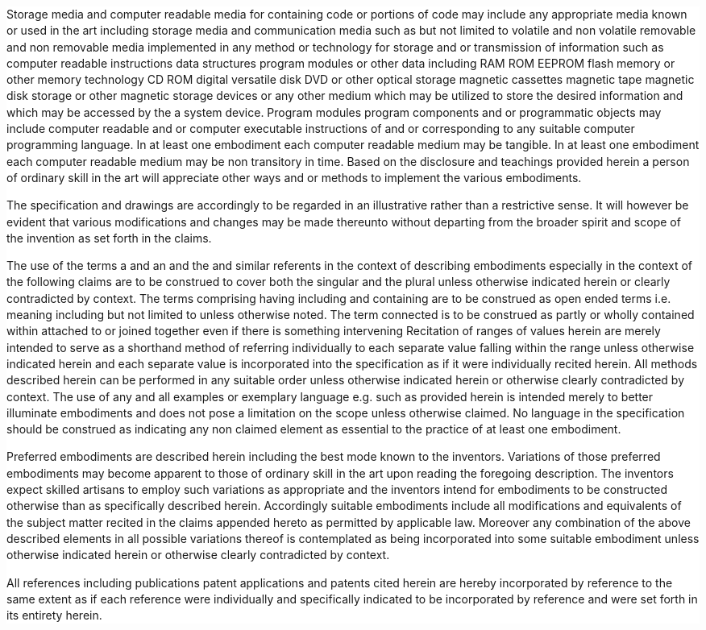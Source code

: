 Storage media and computer readable media for containing code or portions of code may include any appropriate media known or used in the art including storage media and communication media such as but not limited to volatile and non volatile removable and non removable media implemented in any method or technology for storage and or transmission of information such as computer readable instructions data structures program modules or other data including RAM ROM EEPROM flash memory or other memory technology CD ROM digital versatile disk DVD or other optical storage magnetic cassettes magnetic tape magnetic disk storage or other magnetic storage devices or any other medium which may be utilized to store the desired information and which may be accessed by the a system device. Program modules program components and or programmatic objects may include computer readable and or computer executable instructions of and or corresponding to any suitable computer programming language. In at least one embodiment each computer readable medium may be tangible. In at least one embodiment each computer readable medium may be non transitory in time. Based on the disclosure and teachings provided herein a person of ordinary skill in the art will appreciate other ways and or methods to implement the various embodiments.

The specification and drawings are accordingly to be regarded in an illustrative rather than a restrictive sense. It will however be evident that various modifications and changes may be made thereunto without departing from the broader spirit and scope of the invention as set forth in the claims.

The use of the terms a and an and the and similar referents in the context of describing embodiments especially in the context of the following claims are to be construed to cover both the singular and the plural unless otherwise indicated herein or clearly contradicted by context. The terms comprising having including and containing are to be construed as open ended terms i.e. meaning including but not limited to unless otherwise noted. The term connected is to be construed as partly or wholly contained within attached to or joined together even if there is something intervening Recitation of ranges of values herein are merely intended to serve as a shorthand method of referring individually to each separate value falling within the range unless otherwise indicated herein and each separate value is incorporated into the specification as if it were individually recited herein. All methods described herein can be performed in any suitable order unless otherwise indicated herein or otherwise clearly contradicted by context. The use of any and all examples or exemplary language e.g. such as provided herein is intended merely to better illuminate embodiments and does not pose a limitation on the scope unless otherwise claimed. No language in the specification should be construed as indicating any non claimed element as essential to the practice of at least one embodiment.

Preferred embodiments are described herein including the best mode known to the inventors. Variations of those preferred embodiments may become apparent to those of ordinary skill in the art upon reading the foregoing description. The inventors expect skilled artisans to employ such variations as appropriate and the inventors intend for embodiments to be constructed otherwise than as specifically described herein. Accordingly suitable embodiments include all modifications and equivalents of the subject matter recited in the claims appended hereto as permitted by applicable law. Moreover any combination of the above described elements in all possible variations thereof is contemplated as being incorporated into some suitable embodiment unless otherwise indicated herein or otherwise clearly contradicted by context.

All references including publications patent applications and patents cited herein are hereby incorporated by reference to the same extent as if each reference were individually and specifically indicated to be incorporated by reference and were set forth in its entirety herein.

